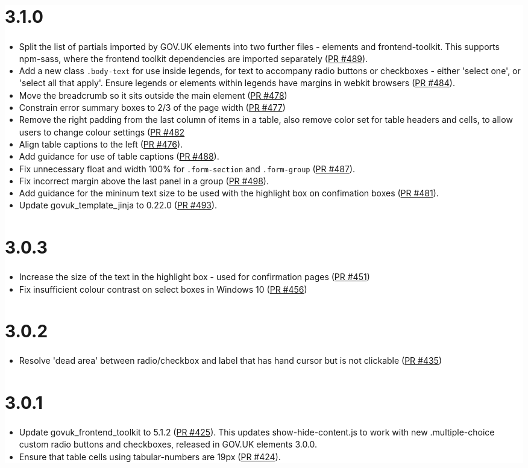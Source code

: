 # 3.1.0

- Split the list of partials imported by GOV.UK elements into two further files - elements and frontend-toolkit. This supports npm-sass, where the frontend toolkit dependencies are imported separately ([PR #489](https://github.com/alphagov/govuk_elements/pull/489)).
- Add a new class `.body-text` for use inside legends, for text to accompany radio buttons or checkboxes - either 'select one', or 'select all that apply'. Ensure legends or elements within legends have margins in webkit browsers ([PR #484](https://github.com/alphagov/govuk_elements/pull/484)).
- Move the breadcrumb so it sits outside the main element ([PR #478](https://github.com/alphagov/govuk_elements/pull/478))
- Constrain error summary boxes to 2/3 of the page width ([PR #477](https://github.com/alphagov/govuk_elements/pull/477))
- Remove the right padding from the last column of items in a table, also remove color set for table headers and cells, to allow users to change colour settings ([PR #482](https://github.com/alphagov/govuk_elements/pull/482)
- Align table captions to the left ([PR #476](https://github.com/alphagov/govuk_elements/pull/482)).
- Add guidance for use of table captions ([PR #488](https://github.com/alphagov/govuk_elements/pull/488)).
- Fix unnecessary float and width 100% for `.form-section` and `.form-group` ([PR #487](https://github.com/alphagov/govuk_elements/pull/487)).
- Fix incorrect margin above the last panel in a group ([PR #498](https://github.com/alphagov/govuk_elements/pull/498)).
- Add guidance for the mininum text size to be used with the highlight box on confimation boxes ([PR #481](https://github.com/alphagov/govuk_elements/pull/481)).
- Update govuk_template_jinja to 0.22.0 ([PR #493](https://github.com/alphagov/govuk_elements/pull/493)).

# 3.0.3

- Increase the size of the text in the highlight box - used for confirmation pages ([PR #451](https://github.com/alphagov/govuk_elements/pull/451))
- Fix insufficient colour contrast on select boxes in Windows 10 ([PR #456](https://github.com/alphagov/govuk_elements/pull/456))

# 3.0.2

- Resolve 'dead area' between radio/checkbox and label that has hand cursor but is not clickable ([PR #435](https://github.com/alphagov/govuk_elements/pull/435))

# 3.0.1

- Update govuk_frontend_toolkit to 5.1.2 ([PR #425](https://github.com/alphagov/govuk_elements/pull/425)). This updates show-hide-content.js to work with new .multiple-choice custom radio buttons and checkboxes, released in GOV.UK elements 3.0.0.
- Ensure that table cells using tabular-numbers are 19px ([PR #424](https://github.com/alphagov/govuk_elements/pull/424)).
